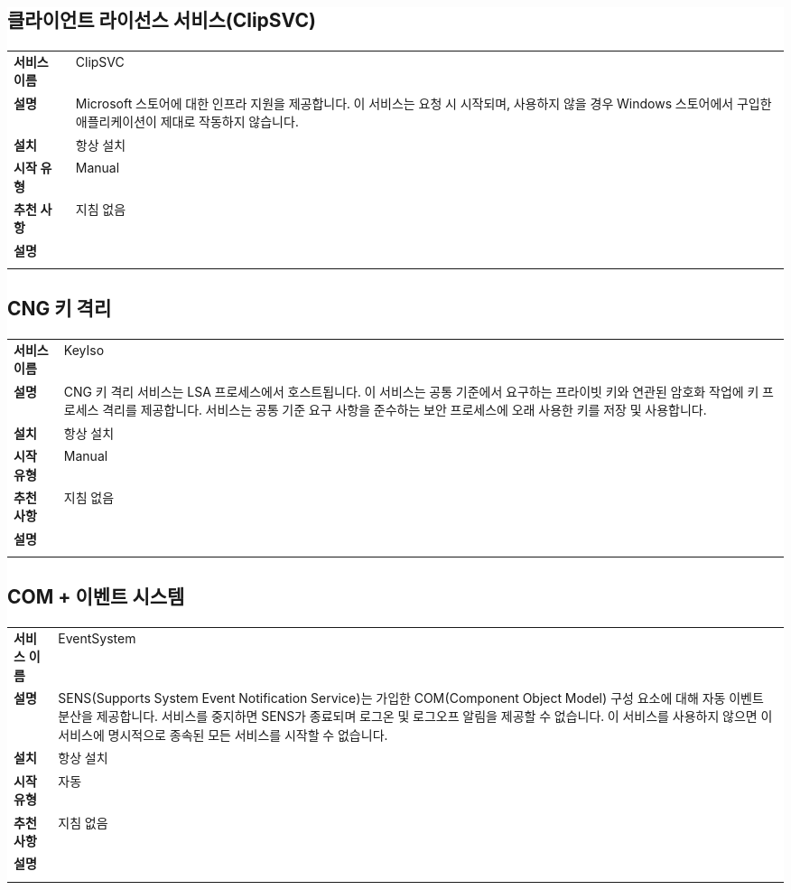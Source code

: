 
##  <a name="client-license-service-clipsvc"></a>클라이언트 라이선스 서비스(ClipSVC)

|                    |        |
| ------------------ | ------ |
| **서비스 이름**   | ClipSVC
| **설명**    | Microsoft 스토어에 대한 인프라 지원을 제공합니다. 이 서비스는 요청 시 시작되며, 사용하지 않을 경우 Windows 스토어에서 구입한 애플리케이션이 제대로 작동하지 않습니다.
| **설치**   | 항상 설치
| **시작 유형**   | Manual
| **추천 사항** | 지침 없음
| **설명**       |
|||


## <a name="cng-key-isolation"></a>CNG 키 격리

|                    |        |
| ------------------ | ------ |
| **서비스 이름**   | KeyIso
| **설명**    | CNG 키 격리 서비스는 LSA 프로세스에서 호스트됩니다. 이 서비스는 공통 기준에서 요구하는 프라이빗 키와 연관된 암호화 작업에 키 프로세스 격리를 제공합니다. 서비스는 공통 기준 요구 사항을 준수하는 보안 프로세스에 오래 사용한 키를 저장 및 사용합니다.
| **설치**   | 항상 설치
| **시작 유형**   | Manual
| **추천 사항** | 지침 없음
| **설명**       |
|||


##  <a name="com-event-system"></a>COM + 이벤트 시스템

|                    |        |
| ------------------ | ------ |
| **서비스 이름**   | EventSystem
| **설명**    | SENS(Supports System Event Notification Service)는 가입한 COM(Component Object Model) 구성 요소에 대해 자동 이벤트 분산을 제공합니다. 서비스를 중지하면 SENS가 종료되며 로그온 및 로그오프 알림을 제공할 수 없습니다. 이 서비스를 사용하지 않으면 이 서비스에 명시적으로 종속된 모든 서비스를 시작할 수 없습니다.
| **설치**   | 항상 설치
| **시작 유형**   | 자동
| **추천 사항** | 지침 없음
| **설명**       |
|||
